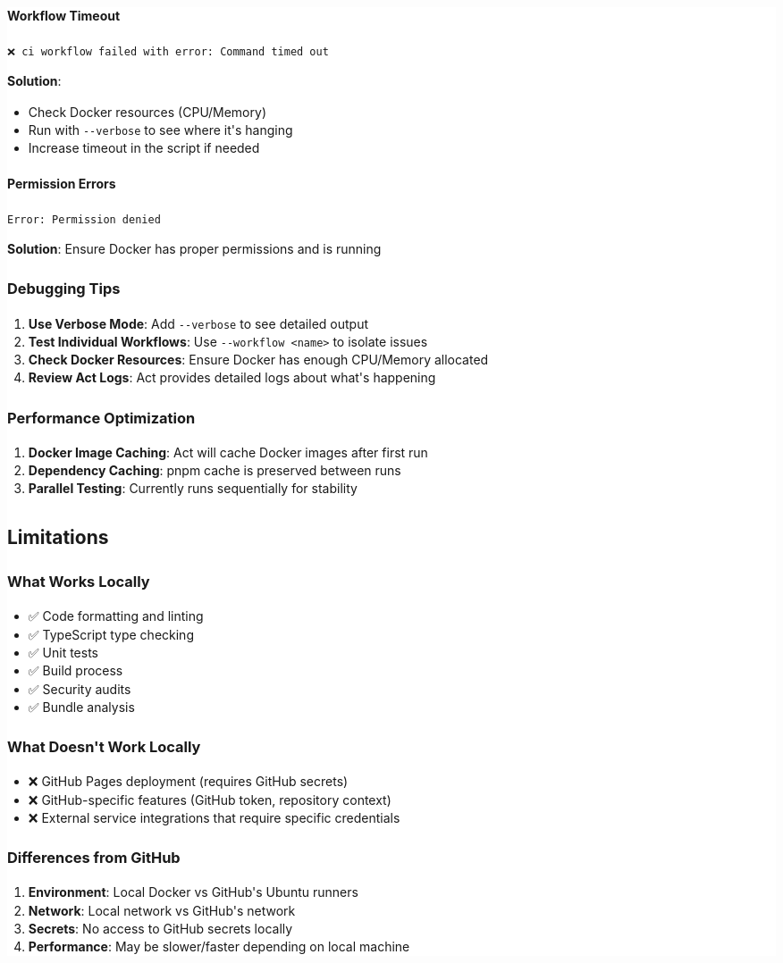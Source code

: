 #### Workflow Timeout

```
❌ ci workflow failed with error: Command timed out
```

**Solution**:

- Check Docker resources (CPU/Memory)
- Run with `--verbose` to see where it's hanging
- Increase timeout in the script if needed

#### Permission Errors

```
Error: Permission denied
```

**Solution**: Ensure Docker has proper permissions and is running

### Debugging Tips

1. **Use Verbose Mode**: Add `--verbose` to see detailed output
2. **Test Individual Workflows**: Use `--workflow <name>` to isolate issues
3. **Check Docker Resources**: Ensure Docker has enough CPU/Memory allocated
4. **Review Act Logs**: Act provides detailed logs about what's happening

### Performance Optimization

1. **Docker Image Caching**: Act will cache Docker images after first run
2. **Dependency Caching**: pnpm cache is preserved between runs
3. **Parallel Testing**: Currently runs sequentially for stability

## Limitations

### What Works Locally

- ✅ Code formatting and linting
- ✅ TypeScript type checking
- ✅ Unit tests
- ✅ Build process
- ✅ Security audits
- ✅ Bundle analysis

### What Doesn't Work Locally

- ❌ GitHub Pages deployment (requires GitHub secrets)
- ❌ GitHub-specific features (GitHub token, repository context)
- ❌ External service integrations that require specific credentials

### Differences from GitHub

1. **Environment**: Local Docker vs GitHub's Ubuntu runners
2. **Network**: Local network vs GitHub's network
3. **Secrets**: No access to GitHub secrets locally
4. **Performance**: May be slower/faster depending on local machine
